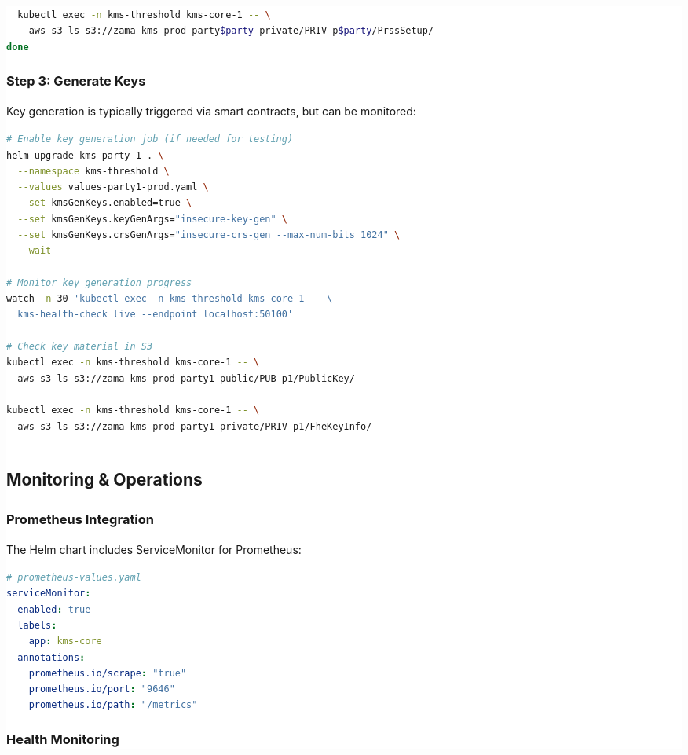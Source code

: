 ```bash
  kubectl exec -n kms-threshold kms-core-1 -- \
    aws s3 ls s3://zama-kms-prod-party$party-private/PRIV-p$party/PrssSetup/
done
```

### Step 3: Generate Keys

Key generation is typically triggered via smart contracts, but can be monitored:

```bash
# Enable key generation job (if needed for testing)
helm upgrade kms-party-1 . \
  --namespace kms-threshold \
  --values values-party1-prod.yaml \
  --set kmsGenKeys.enabled=true \
  --set kmsGenKeys.keyGenArgs="insecure-key-gen" \
  --set kmsGenKeys.crsGenArgs="insecure-crs-gen --max-num-bits 1024" \
  --wait

# Monitor key generation progress
watch -n 30 'kubectl exec -n kms-threshold kms-core-1 -- \
  kms-health-check live --endpoint localhost:50100'

# Check key material in S3
kubectl exec -n kms-threshold kms-core-1 -- \
  aws s3 ls s3://zama-kms-prod-party1-public/PUB-p1/PublicKey/

kubectl exec -n kms-threshold kms-core-1 -- \
  aws s3 ls s3://zama-kms-prod-party1-private/PRIV-p1/FheKeyInfo/
```

---

## Monitoring & Operations

### Prometheus Integration

The Helm chart includes ServiceMonitor for Prometheus:

```yaml
# prometheus-values.yaml
serviceMonitor:
  enabled: true
  labels:
    app: kms-core
  annotations:
    prometheus.io/scrape: "true"
    prometheus.io/port: "9646"
    prometheus.io/path: "/metrics"
```

### Health Monitoring
